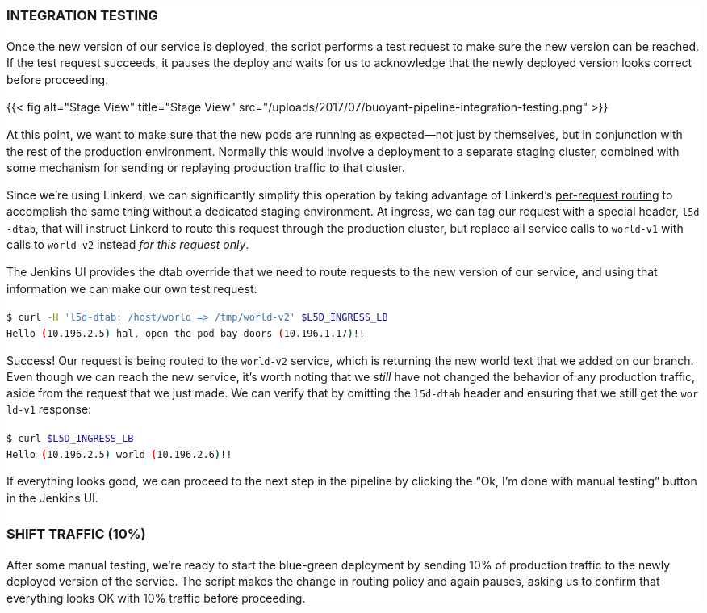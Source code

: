 ### INTEGRATION TESTING

Once the new version of our service is deployed, the script performs a test
request to make sure the new version can be reached. If the test request
succeeds, it pauses the deploy and waits for us to acknowledge that the newly
deployed version looks correct before proceeding.

{{< fig
  alt="Stage View"
  title="Stage View"
  src="/uploads/2017/07/buoyant-pipeline-integration-testing.png" >}}

At this point, we want to make sure that the new pods are running as
expected—not just by themselves, but in conjunction with the rest of the
production environment. Normally this would involve a deployment to a separate
staging cluster, combined with some mechanism for sending or replaying
production traffic to that cluster.

Since we’re using Linkerd, we can significantly simplify this operation by
taking advantage of Linkerd’s [per-request
routing](https://linkerd.io/features/routing/#per-request-routing) to accomplish
the same thing without a dedicated staging environment. At ingress, we can tag
our request with a special header, `l5d-dtab`, that will instruct Linkerd to
route this request through the production cluster, but replace all service calls
to `world-v1` with calls to `world-v2` instead *for this request only*.

The Jenkins UI provides the dtab override that we need to route requests to the
new version of our service, and using that information we can make our own test
request:

```bash
$ curl -H 'l5d-dtab: /host/world => /tmp/world-v2' $L5D_INGRESS_LB
Hello (10.196.2.5) hal, open the pod bay doors (10.196.1.17)!!
```

Success! Our request is being routed to the `world-v2` service, which is
returning the new world text that we added on our branch. Even though we can
reach the new service, it’s worth noting that we *still* have not changed the
behavior of any production traffic, aside from the request that we just made. We
can verify that by omitting the `l5d-dtab` header and ensuring that we still get
the `world-v1` response:

```bash
$ curl $L5D_INGRESS_LB
Hello (10.196.2.5) world (10.196.2.6)!!
```

If everything looks good, we can proceed to the next step in the pipeline by
clicking the “Ok, I’m done with manual testing” button in the Jenkins UI.

### SHIFT TRAFFIC (10%)

After some manual testing, we’re ready to start the blue-green deployment by
sending 10% of production traffic to the newly deployed version of the service.
The script makes the change in routing policy and again pauses, asking us to
confirm that everything looks OK with 10% traffic before proceeding.
